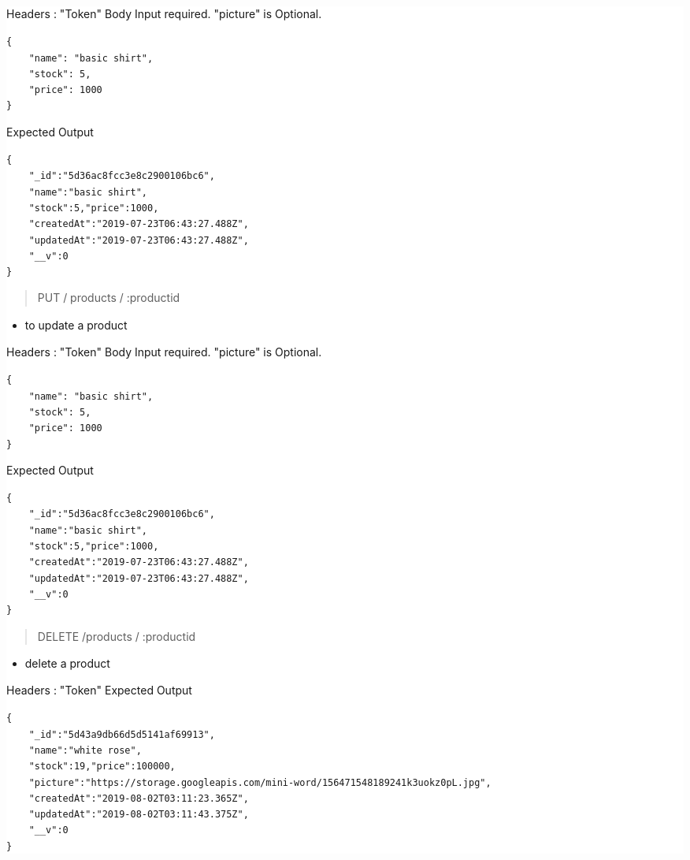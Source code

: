 Headers : "Token"
Body Input required. "picture" is Optional.
 
    {
        "name": "basic shirt",
        "stock": 5,
        "price": 1000
    }

Expected Output 

    {
        "_id":"5d36ac8fcc3e8c2900106bc6",
        "name":"basic shirt",
        "stock":5,"price":1000,
        "createdAt":"2019-07-23T06:43:27.488Z",
        "updatedAt":"2019-07-23T06:43:27.488Z",
        "__v":0
    }

> PUT / products / :productid 
- to update a product

Headers : "Token"
Body Input required. "picture" is Optional.
 
    {
        "name": "basic shirt",
        "stock": 5,
        "price": 1000
    }

Expected Output 

    {
        "_id":"5d36ac8fcc3e8c2900106bc6",
        "name":"basic shirt",
        "stock":5,"price":1000,
        "createdAt":"2019-07-23T06:43:27.488Z",
        "updatedAt":"2019-07-23T06:43:27.488Z",
        "__v":0
    }

> DELETE /products / :productid
- delete a product

Headers : "Token"
Expected Output

    {
        "_id":"5d43a9db66d5d5141af69913",
        "name":"white rose",
        "stock":19,"price":100000,
        "picture":"https://storage.googleapis.com/mini-word/156471548189241k3uokz0pL.jpg",
        "createdAt":"2019-08-02T03:11:23.365Z",
        "updatedAt":"2019-08-02T03:11:43.375Z",
        "__v":0
    }
